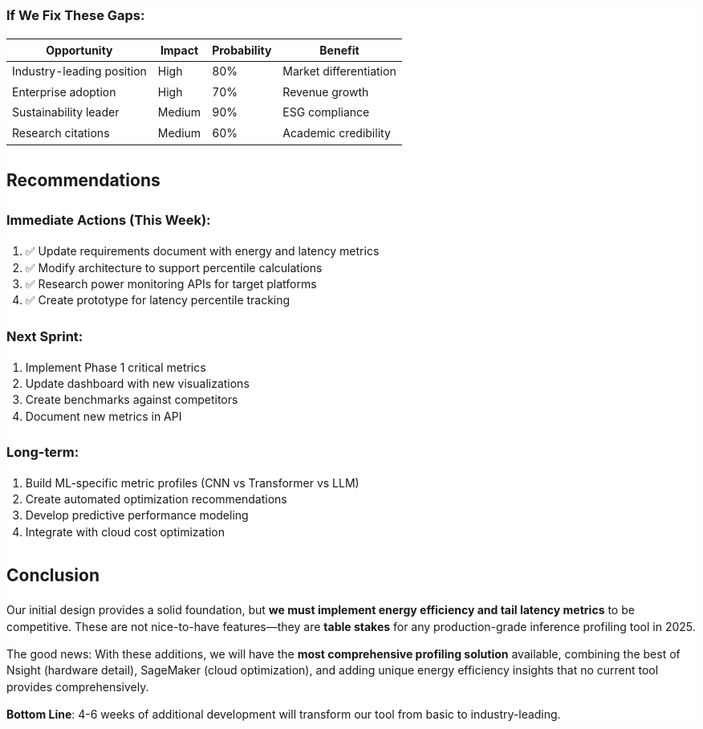 ### If We Fix These Gaps:

| Opportunity | Impact | Probability | Benefit |
|------------|--------|-------------|---------|
| Industry-leading position | High | 80% | Market differentiation |
| Enterprise adoption | High | 70% | Revenue growth |
| Sustainability leader | Medium | 90% | ESG compliance |
| Research citations | Medium | 60% | Academic credibility |

## Recommendations

### Immediate Actions (This Week):
1. ✅ Update requirements document with energy and latency metrics
2. ✅ Modify architecture to support percentile calculations  
3. ✅ Research power monitoring APIs for target platforms
4. ✅ Create prototype for latency percentile tracking

### Next Sprint:
1. Implement Phase 1 critical metrics
2. Update dashboard with new visualizations
3. Create benchmarks against competitors
4. Document new metrics in API

### Long-term:
1. Build ML-specific metric profiles (CNN vs Transformer vs LLM)
2. Create automated optimization recommendations
3. Develop predictive performance modeling
4. Integrate with cloud cost optimization

## Conclusion

Our initial design provides a solid foundation, but **we must implement energy efficiency and tail latency metrics** to be competitive. These are not nice-to-have features—they are **table stakes** for any production-grade inference profiling tool in 2025.

The good news: With these additions, we will have the **most comprehensive profiling solution** available, combining the best of Nsight (hardware detail), SageMaker (cloud optimization), and adding unique energy efficiency insights that no current tool provides comprehensively.

**Bottom Line**: 4-6 weeks of additional development will transform our tool from basic to industry-leading.